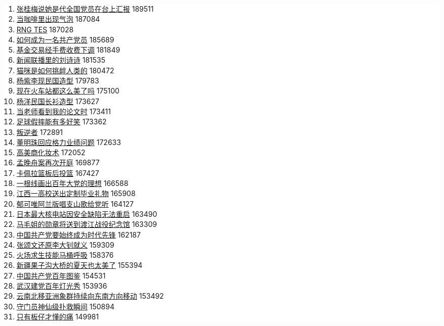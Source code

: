 1. [张桂梅说她是代全国党员在台上汇报](https://s.weibo.com/weibo?q=%23%E5%BC%A0%E6%A1%82%E6%A2%85%E8%AF%B4%E5%A5%B9%E6%98%AF%E4%BB%A3%E5%85%A8%E5%9B%BD%E5%85%9A%E5%91%98%E5%9C%A8%E5%8F%B0%E4%B8%8A%E6%B1%87%E6%8A%A5%23&Refer=top) 189511
1. [当咖啡里出现气泡](https://s.weibo.com/weibo?q=%23%E5%BD%93%E5%92%96%E5%95%A1%E9%87%8C%E5%87%BA%E7%8E%B0%E6%B0%94%E6%B3%A1%23&Refer=top) 187084
1. [RNG TES](https://s.weibo.com/weibo?q=RNG%20TES&Refer=top) 187028
1. [如何成为一名共产党员](https://s.weibo.com/weibo?q=%23%E5%A6%82%E4%BD%95%E6%88%90%E4%B8%BA%E4%B8%80%E5%90%8D%E5%85%B1%E4%BA%A7%E5%85%9A%E5%91%98%23&Refer=top) 185689
1. [基金交易经手费收费下调](https://s.weibo.com/weibo?q=%23%E5%9F%BA%E9%87%91%E4%BA%A4%E6%98%93%E7%BB%8F%E6%89%8B%E8%B4%B9%E6%94%B6%E8%B4%B9%E4%B8%8B%E8%B0%83%23&Refer=top) 181849
1. [新闻联播里的刘诗诗](https://s.weibo.com/weibo?q=%23%E6%96%B0%E9%97%BB%E8%81%94%E6%92%AD%E9%87%8C%E7%9A%84%E5%88%98%E8%AF%97%E8%AF%97%23&Refer=top) 181535
1. [猫咪是如何挑衅人类的](https://s.weibo.com/weibo?q=%23%E7%8C%AB%E5%92%AA%E6%98%AF%E5%A6%82%E4%BD%95%E6%8C%91%E8%A1%85%E4%BA%BA%E7%B1%BB%E7%9A%84%23&Refer=top) 180472
1. [杨紫李现民国造型](https://s.weibo.com/weibo?q=%23%E6%9D%A8%E7%B4%AB%E6%9D%8E%E7%8E%B0%E6%B0%91%E5%9B%BD%E9%80%A0%E5%9E%8B%23&Refer=top) 179783
1. [现在火车站都这么美了吗](https://s.weibo.com/weibo?q=%23%E7%8E%B0%E5%9C%A8%E7%81%AB%E8%BD%A6%E7%AB%99%E9%83%BD%E8%BF%99%E4%B9%88%E7%BE%8E%E4%BA%86%E5%90%97%23&Refer=top) 175100
1. [杨洋民国长衫造型](https://s.weibo.com/weibo?q=%23%E6%9D%A8%E6%B4%8B%E6%B0%91%E5%9B%BD%E9%95%BF%E8%A1%AB%E9%80%A0%E5%9E%8B%23&Refer=top) 173627
1. [当老师看到我的论文时](https://s.weibo.com/weibo?q=%23%E5%BD%93%E8%80%81%E5%B8%88%E7%9C%8B%E5%88%B0%E6%88%91%E7%9A%84%E8%AE%BA%E6%96%87%E6%97%B6%23&Refer=top) 173411
1. [足球假摔能有多好笑](https://s.weibo.com/weibo?q=%23%E8%B6%B3%E7%90%83%E5%81%87%E6%91%94%E8%83%BD%E6%9C%89%E5%A4%9A%E5%A5%BD%E7%AC%91%23&Refer=top) 173362
1. [叛逆者](https://s.weibo.com/weibo?q=%E5%8F%9B%E9%80%86%E8%80%85&Refer=top) 172891
1. [董明珠回应格力业绩问题](https://s.weibo.com/weibo?q=%23%E8%91%A3%E6%98%8E%E7%8F%A0%E5%9B%9E%E5%BA%94%E6%A0%BC%E5%8A%9B%E4%B8%9A%E7%BB%A9%E9%97%AE%E9%A2%98%23&Refer=top) 172633
1. [高美商化妆术](https://s.weibo.com/weibo?q=%23%E9%AB%98%E7%BE%8E%E5%95%86%E5%8C%96%E5%A6%86%E6%9C%AF%23&Refer=top) 172052
1. [孟晚舟案再次开庭](https://s.weibo.com/weibo?q=%23%E5%AD%9F%E6%99%9A%E8%88%9F%E6%A1%88%E5%86%8D%E6%AC%A1%E5%BC%80%E5%BA%AD%23&Refer=top) 169877
1. [卡佩拉篮板后投篮](https://s.weibo.com/weibo?q=%23%E5%8D%A1%E4%BD%A9%E6%8B%89%E7%AF%AE%E6%9D%BF%E5%90%8E%E6%8A%95%E7%AF%AE%23&Refer=top) 167427
1. [一根线画出百年大党的理想](https://s.weibo.com/weibo?q=%23%E4%B8%80%E6%A0%B9%E7%BA%BF%E7%94%BB%E5%87%BA%E7%99%BE%E5%B9%B4%E5%A4%A7%E5%85%9A%E7%9A%84%E7%90%86%E6%83%B3%23&Refer=top) 166588
1. [江西一高校送出定制毕业礼物](https://s.weibo.com/weibo?q=%23%E6%B1%9F%E8%A5%BF%E4%B8%80%E9%AB%98%E6%A0%A1%E9%80%81%E5%87%BA%E5%AE%9A%E5%88%B6%E6%AF%95%E4%B8%9A%E7%A4%BC%E7%89%A9%23&Refer=top) 165908
1. [郁可唯阿兰版唱支山歌给党听](https://s.weibo.com/weibo?q=%23%E9%83%81%E5%8F%AF%E5%94%AF%E9%98%BF%E5%85%B0%E7%89%88%E5%94%B1%E6%94%AF%E5%B1%B1%E6%AD%8C%E7%BB%99%E5%85%9A%E5%90%AC%23&Refer=top) 164127
1. [日本最大核电站因安全缺陷无法重启](https://s.weibo.com/weibo?q=%23%E6%97%A5%E6%9C%AC%E6%9C%80%E5%A4%A7%E6%A0%B8%E7%94%B5%E7%AB%99%E5%9B%A0%E5%AE%89%E5%85%A8%E7%BC%BA%E9%99%B7%E6%97%A0%E6%B3%95%E9%87%8D%E5%90%AF%23&Refer=top) 163490
1. [马毛姐的勋章将送到渡江战役纪念馆](https://s.weibo.com/weibo?q=%E9%A9%AC%E6%AF%9B%E5%A7%90%E7%9A%84%E5%8B%8B%E7%AB%A0%E5%B0%86%E9%80%81%E5%88%B0%E6%B8%A1%E6%B1%9F%E6%88%98%E5%BD%B9%E7%BA%AA%E5%BF%B5%E9%A6%86&Refer=top) 163309
1. [中国共产党要始终成为时代先锋](https://s.weibo.com/weibo?q=%23%E4%B8%AD%E5%9B%BD%E5%85%B1%E4%BA%A7%E5%85%9A%E8%A6%81%E5%A7%8B%E7%BB%88%E6%88%90%E4%B8%BA%E6%97%B6%E4%BB%A3%E5%85%88%E9%94%8B%23&Refer=top) 162187
1. [张颂文还原李大钊就义](https://s.weibo.com/weibo?q=%23%E5%BC%A0%E9%A2%82%E6%96%87%E8%BF%98%E5%8E%9F%E6%9D%8E%E5%A4%A7%E9%92%8A%E5%B0%B1%E4%B9%89%23&Refer=top) 159309
1. [火场求生技能马桶呼吸](https://s.weibo.com/weibo?q=%23%E7%81%AB%E5%9C%BA%E6%B1%82%E7%94%9F%E6%8A%80%E8%83%BD%E9%A9%AC%E6%A1%B6%E5%91%BC%E5%90%B8%23&Refer=top) 158376
1. [新疆果子沟大桥的夏天也太美了](https://s.weibo.com/weibo?q=%23%E6%96%B0%E7%96%86%E6%9E%9C%E5%AD%90%E6%B2%9F%E5%A4%A7%E6%A1%A5%E7%9A%84%E5%A4%8F%E5%A4%A9%E4%B9%9F%E5%A4%AA%E7%BE%8E%E4%BA%86%23&Refer=top) 155394
1. [中国共产党百年图鉴](https://s.weibo.com/weibo?q=%23%E4%B8%AD%E5%9B%BD%E5%85%B1%E4%BA%A7%E5%85%9A%E7%99%BE%E5%B9%B4%E5%9B%BE%E9%89%B4%23&Refer=top) 154531
1. [武汉建党百年灯光秀](https://s.weibo.com/weibo?q=%23%E6%AD%A6%E6%B1%89%E5%BB%BA%E5%85%9A%E7%99%BE%E5%B9%B4%E7%81%AF%E5%85%89%E7%A7%80%23&Refer=top) 153936
1. [云南北移亚洲象群持续向东南方向移动](https://s.weibo.com/weibo?q=%23%E4%BA%91%E5%8D%97%E5%8C%97%E7%A7%BB%E4%BA%9A%E6%B4%B2%E8%B1%A1%E7%BE%A4%E6%8C%81%E7%BB%AD%E5%90%91%E4%B8%9C%E5%8D%97%E6%96%B9%E5%90%91%E7%A7%BB%E5%8A%A8%23&Refer=top) 153492
1. [守门员神仙级扑救瞬间](https://s.weibo.com/weibo?q=%23%E5%AE%88%E9%97%A8%E5%91%98%E7%A5%9E%E4%BB%99%E7%BA%A7%E6%89%91%E6%95%91%E7%9E%AC%E9%97%B4%23&Refer=top) 150894
1. [只有板仔才懂的痛](https://s.weibo.com/weibo?q=%23%E5%8F%AA%E6%9C%89%E6%9D%BF%E4%BB%94%E6%89%8D%E6%87%82%E7%9A%84%E7%97%9B%23&Refer=top) 149981